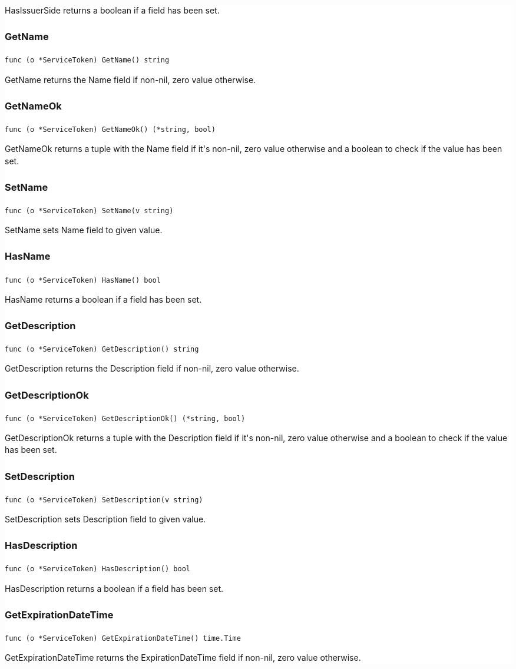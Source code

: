 HasIssuerSide returns a boolean if a field has been set.

### GetName

`func (o *ServiceToken) GetName() string`

GetName returns the Name field if non-nil, zero value otherwise.

### GetNameOk

`func (o *ServiceToken) GetNameOk() (*string, bool)`

GetNameOk returns a tuple with the Name field if it's non-nil, zero value otherwise
and a boolean to check if the value has been set.

### SetName

`func (o *ServiceToken) SetName(v string)`

SetName sets Name field to given value.

### HasName

`func (o *ServiceToken) HasName() bool`

HasName returns a boolean if a field has been set.

### GetDescription

`func (o *ServiceToken) GetDescription() string`

GetDescription returns the Description field if non-nil, zero value otherwise.

### GetDescriptionOk

`func (o *ServiceToken) GetDescriptionOk() (*string, bool)`

GetDescriptionOk returns a tuple with the Description field if it's non-nil, zero value otherwise
and a boolean to check if the value has been set.

### SetDescription

`func (o *ServiceToken) SetDescription(v string)`

SetDescription sets Description field to given value.

### HasDescription

`func (o *ServiceToken) HasDescription() bool`

HasDescription returns a boolean if a field has been set.

### GetExpirationDateTime

`func (o *ServiceToken) GetExpirationDateTime() time.Time`

GetExpirationDateTime returns the ExpirationDateTime field if non-nil, zero value otherwise.
